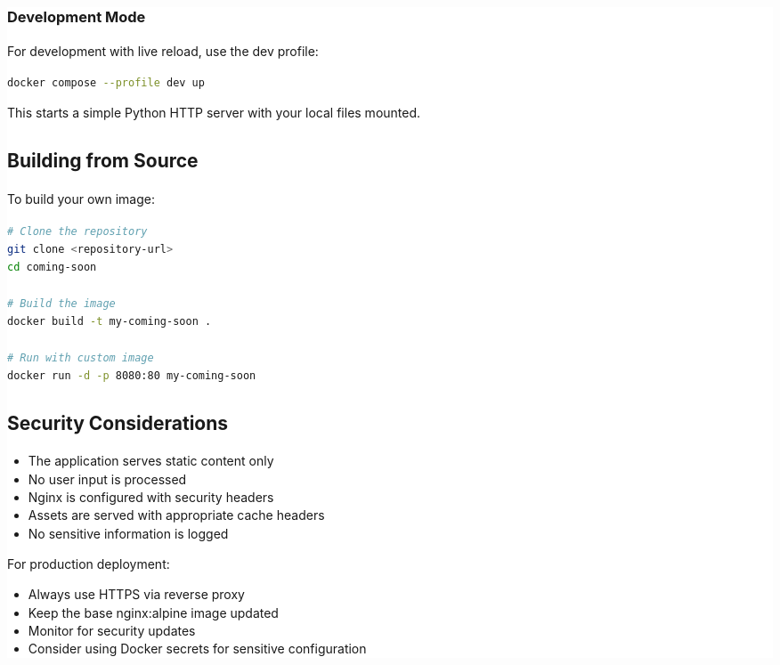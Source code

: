 ### Development Mode

For development with live reload, use the dev profile:
```bash
docker compose --profile dev up
```

This starts a simple Python HTTP server with your local files mounted.

## Building from Source

To build your own image:

```bash
# Clone the repository
git clone <repository-url>
cd coming-soon

# Build the image
docker build -t my-coming-soon .

# Run with custom image
docker run -d -p 8080:80 my-coming-soon
```

## Security Considerations

- The application serves static content only
- No user input is processed
- Nginx is configured with security headers
- Assets are served with appropriate cache headers
- No sensitive information is logged

For production deployment:
- Always use HTTPS via reverse proxy
- Keep the base nginx:alpine image updated
- Monitor for security updates
- Consider using Docker secrets for sensitive configuration